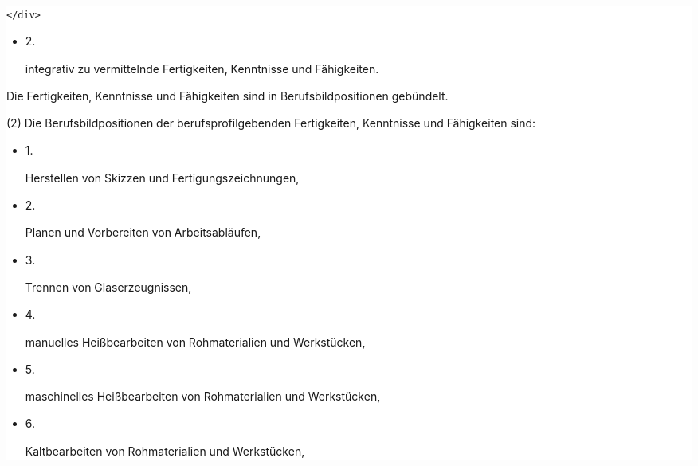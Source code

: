     </div>

  - 2\.
    
    <div>
    
    integrativ zu vermittelnde Fertigkeiten, Kenntnisse und Fähigkeiten.
    
    </div>

Die Fertigkeiten, Kenntnisse und Fähigkeiten sind in
Berufsbildpositionen gebündelt.

</div>

<div class="jurAbsatz">

(2) Die Berufsbildpositionen der berufsprofilgebenden Fertigkeiten,
Kenntnisse und Fähigkeiten sind:

  - 1\.
    
    <div>
    
    Herstellen von Skizzen und Fertigungszeichnungen,
    
    </div>

  - 2\.
    
    <div>
    
    Planen und Vorbereiten von Arbeitsabläufen,
    
    </div>

  - 3\.
    
    <div>
    
    Trennen von Glaserzeugnissen,
    
    </div>

  - 4\.
    
    <div>
    
    manuelles Heißbearbeiten von Rohmaterialien und Werkstücken,
    
    </div>

  - 5\.
    
    <div>
    
    maschinelles Heißbearbeiten von Rohmaterialien und Werkstücken,
    
    </div>

  - 6\.
    
    <div>
    
    Kaltbearbeiten von Rohmaterialien und Werkstücken,
    